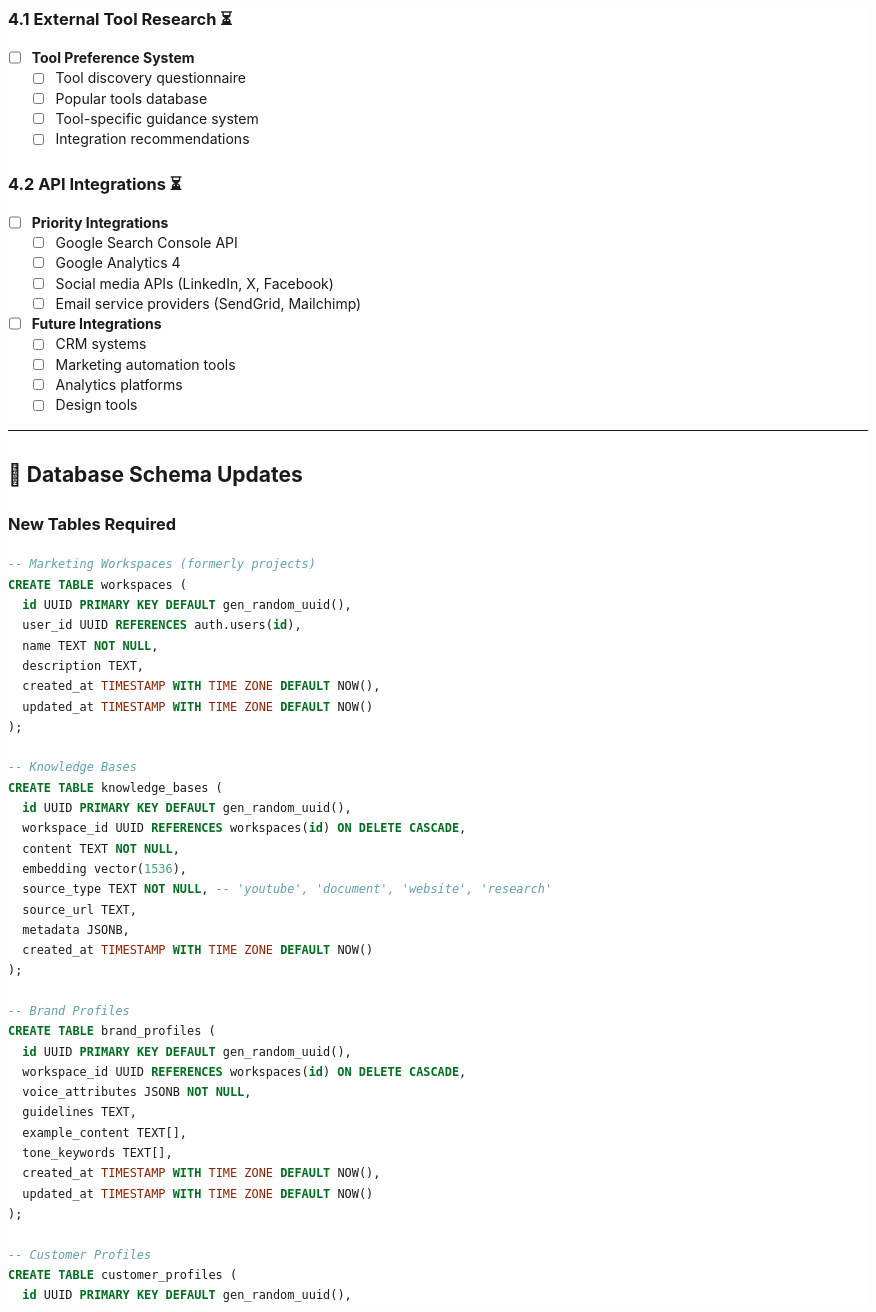 ### 4.1 External Tool Research ⏳
- [ ] **Tool Preference System**
  - [ ] Tool discovery questionnaire
  - [ ] Popular tools database
  - [ ] Tool-specific guidance system
  - [ ] Integration recommendations

### 4.2 API Integrations ⏳
- [ ] **Priority Integrations**
  - [ ] Google Search Console API
  - [ ] Google Analytics 4
  - [ ] Social media APIs (LinkedIn, X, Facebook)
  - [ ] Email service providers (SendGrid, Mailchimp)

- [ ] **Future Integrations**
  - [ ] CRM systems
  - [ ] Marketing automation tools
  - [ ] Analytics platforms
  - [ ] Design tools

---

## 💾 Database Schema Updates

### New Tables Required
```sql
-- Marketing Workspaces (formerly projects)
CREATE TABLE workspaces (
  id UUID PRIMARY KEY DEFAULT gen_random_uuid(),
  user_id UUID REFERENCES auth.users(id),
  name TEXT NOT NULL,
  description TEXT,
  created_at TIMESTAMP WITH TIME ZONE DEFAULT NOW(),
  updated_at TIMESTAMP WITH TIME ZONE DEFAULT NOW()
);

-- Knowledge Bases
CREATE TABLE knowledge_bases (
  id UUID PRIMARY KEY DEFAULT gen_random_uuid(),
  workspace_id UUID REFERENCES workspaces(id) ON DELETE CASCADE,
  content TEXT NOT NULL,
  embedding vector(1536),
  source_type TEXT NOT NULL, -- 'youtube', 'document', 'website', 'research'
  source_url TEXT,
  metadata JSONB,
  created_at TIMESTAMP WITH TIME ZONE DEFAULT NOW()
);

-- Brand Profiles
CREATE TABLE brand_profiles (
  id UUID PRIMARY KEY DEFAULT gen_random_uuid(),
  workspace_id UUID REFERENCES workspaces(id) ON DELETE CASCADE,
  voice_attributes JSONB NOT NULL,
  guidelines TEXT,
  example_content TEXT[],
  tone_keywords TEXT[],
  created_at TIMESTAMP WITH TIME ZONE DEFAULT NOW(),
  updated_at TIMESTAMP WITH TIME ZONE DEFAULT NOW()
);

-- Customer Profiles
CREATE TABLE customer_profiles (
  id UUID PRIMARY KEY DEFAULT gen_random_uuid(),
```